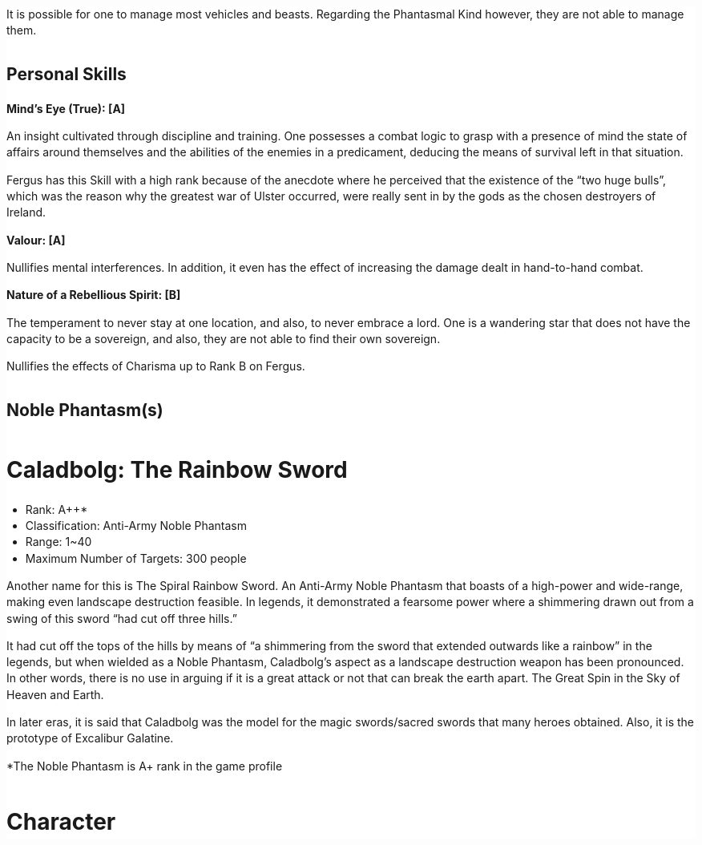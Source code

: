 It is possible for one to manage most vehicles and beasts. Regarding the Phantasmal Kind however, they are not able to manage them.  
  
  
## Personal Skills  
  
**Mind’s Eye (True): [A]**  
  
An insight cultivated through discipline and training. One possesses a combat logic to grasp with a presence of mind the state of affairs around themselves and the abilities of the enemies in a predicament, deducing the means of survival left in that situation.  
  
Fergus has this Skill with a high rank because of the anecdote where he perceived that the existence of the “two huge bulls”, which was the reason why the greatest war of Ulster occurred, were really sent in by the gods as the chosen destroyers of Ireland.  
  
**Valour: [A]**  
  
Nullifies mental interferences. In addition, it even has the effect of increasing the damage dealt in hand-to-hand combat.  
  
**Nature of a Rebellious Spirit: [B]**  
  
The temperament to never stay at one location, and also, to never embrace a lord. One is a wandering star that does not have the capacity to be a sovereign, and also, they are not able to find their own sovereign.  
  
Nullifies the effects of Charisma up to Rank B on Fergus.  
  
## Noble Phantasm(s)  
  
# Caladbolg: The Rainbow Sword  
  
- Rank: A++*  
- Classification: Anti-Army Noble Phantasm  
- Range: 1~40  
- Maximum Number of Targets: 300 people  
  
Another name for this is The Spiral Rainbow Sword. An Anti-Army Noble Phantasm that boasts of a high-power and wide-range, making even landscape destruction feasible. In legends, it demonstrated a fearsome power where a shimmering drawn out from a swing of this sword “had cut off three hills.”  
  
It had cut off the tops of the hills by means of “a shimmering from the sword that extended outwards like a rainbow” in the legends, but when wielded as a Noble Phantasm, Caladbolg’s aspect as a landscape destruction weapon has been pronounced. In other words, there is no use in arguing if it is a great attack or not that can break the earth apart. The Great Spin in the Sky of Heaven and Earth.  
  
In later eras, it is said that Caladbolg was the model for the magic swords/sacred swords that many heroes obtained. Also, it is the prototype of Excalibur Galatine.  
  
*The Noble Phantasm is A+ rank in the game profile  
  
# Character  
  